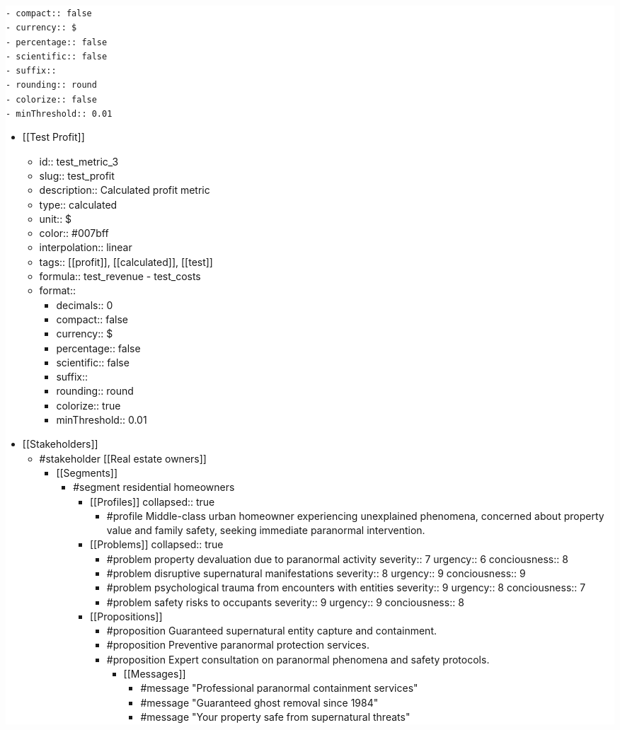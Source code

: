     - compact:: false
    - currency:: $
    - percentage:: false
    - scientific:: false
    - suffix::
    - rounding:: round
    - colorize:: false
    - minThreshold:: 0.01

* [[Test Profit]]

  - id:: test_metric_3
  - slug:: test_profit
  - description:: Calculated profit metric
  - type:: calculated
  - unit:: $
  - color:: #007bff
  - interpolation:: linear
  - tags:: [[profit]], [[calculated]], [[test]]
  - formula:: test_revenue - test_costs
  - format::
    - decimals:: 0
    - compact:: false
    - currency:: $
    - percentage:: false
    - scientific:: false
    - suffix::
    - rounding:: round
    - colorize:: true
    - minThreshold:: 0.01

- [[Stakeholders]]
	- #stakeholder [[Real estate owners]]
		- [[Segments]]
			- #segment residential homeowners
				- [[Profiles]]
				  collapsed:: true
					- #profile Middle-class urban homeowner experiencing unexplained phenomena, concerned about property value and family safety, seeking immediate paranormal intervention.
				- [[Problems]]
				  collapsed:: true
					- #problem property devaluation due to paranormal activity
					  severity:: 7
					  urgency:: 6
					  conciousness:: 8
					- #problem disruptive supernatural manifestations
					  severity:: 8
					  urgency:: 9
					  conciousness:: 9
					- #problem psychological trauma from encounters with entities
					  severity:: 9
					  urgency:: 8
					  conciousness:: 7
					- #problem safety risks to occupants
					  severity:: 9
					  urgency:: 9
					  conciousness:: 8
				- [[Propositions]]
					- #proposition Guaranteed supernatural entity capture and containment.
					- #proposition Preventive paranormal protection services.
					- #proposition Expert consultation on paranormal phenomena and safety protocols.
						- [[Messages]]
							- #message "Professional paranormal containment services"
							- #message "Guaranteed ghost removal since 1984"
							- #message "Your property safe from supernatural threats"